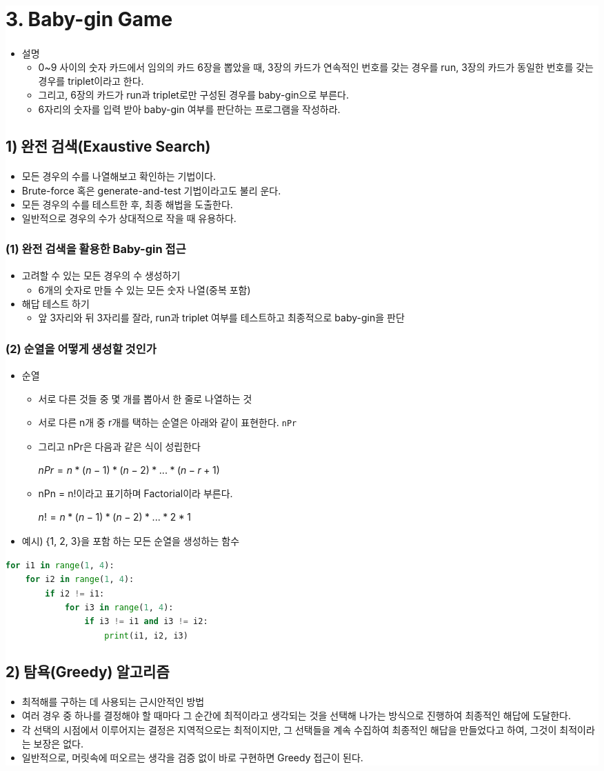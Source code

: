 # 3. Baby-gin Game

- 설명
    - 0~9 사이의 숫자 카드에서 임의의 카드 6장을 뽑았을 때, 
    3장의 카드가 연속적인 번호를 갖는 경우를 run, 
    3장의 카드가 동일한 번호를 갖는 경우를 triplet이라고 한다.
    - 그리고, 6장의 카드가 run과 triplet로만 구성된 경우를  baby-gin으로 부른다.
    - 6자리의 숫자를 입력 받아 baby-gin 여부를 판단하는 프로그램을 작성하라.

## 1) 완전 검색(Exaustive Search)

- 모든 경우의 수를 나열해보고 확인하는 기법이다.
- Brute-force 혹은 generate-and-test 기법이라고도 불리 운다.
- 모든 경우의 수를 테스트한 후, 최종 해법을 도출한다.
- 일반적으로 경우의 수가 상대적으로 작을 때 유용하다.

### (1) 완전 검색을 활용한 Baby-gin 접근

- 고려할 수 있는 모든 경우의 수 생성하기
    - 6개의 숫자로 만들 수 있는 모든 숫자 나열(중복 포함)
- 해답 테스트 하기
    - 앞 3자리와 뒤 3자리를 잘라, run과 triplet 여부를 테스트하고 최종적으로 baby-gin을 판단

### (2) 순열을 어떻게 생성할 것인가

- 순열
    - 서로 다른 것들 중 몇 개를 뽑아서 한 줄로 나열하는 것
    - 서로 다른 n개 중 r개를 택하는 순열은 아래와 같이 표현한다. `nPr`
    - 그리고 nPr은 다음과 같은 식이 성립한다
        
        $nPr = n * (n-1) * (n-2) * ... * (n-r+1)$ 
        
    - nPn = n!이라고 표기하며 Factorial이라 부른다.
        
        $n! = n * (n-1) * (n-2) * ... * 2 * 1$
        
- 예시) {1, 2, 3}을 포함 하는 모든 순열을 생성하는 함수

```python
for i1 in range(1, 4):
    for i2 in range(1, 4):
        if i2 != i1:
            for i3 in range(1, 4):
                if i3 != i1 and i3 != i2:
                    print(i1, i2, i3)
```

## 2) 탐욕(Greedy) 알고리즘

- 최적해를 구하는 데 사용되는 근시안적인 방법
- 여러 경우 중 하나를 결정해야 할 때마다 그 순간에 최적이라고 생각되는 것을 선택해 나가는 방식으로 진행하여 최종적인 해답에 도달한다.
- 각 선택의 시점에서 이루어지는 결정은 지역적으로는 최적이지만,
그 선택들을 계속 수집하여 최종적인 해답을 만들었다고 하여,
그것이 최적이라는 보장은 없다.
- 일반적으로, 머릿속에 떠오르는 생각을 검증 없이 바로 구현하면 Greedy 접근이 된다.

